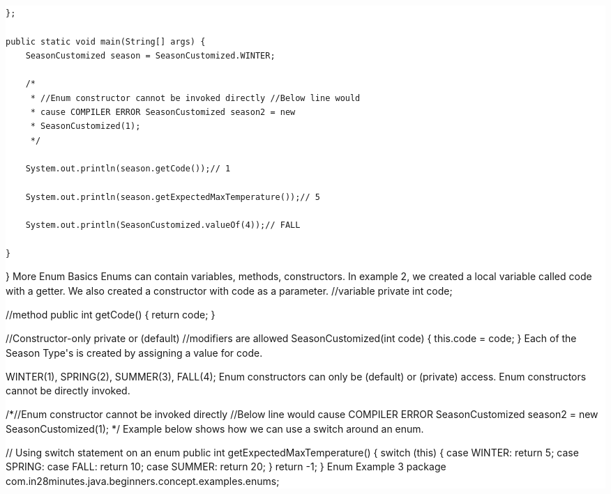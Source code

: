	};

	public static void main(String[] args) {
		SeasonCustomized season = SeasonCustomized.WINTER;

		/*
		 * //Enum constructor cannot be invoked directly //Below line would
		 * cause COMPILER ERROR SeasonCustomized season2 = new
		 * SeasonCustomized(1);
		 */

		System.out.println(season.getCode());// 1

		System.out.println(season.getExpectedMaxTemperature());// 5

		System.out.println(SeasonCustomized.valueOf(4));// FALL

	}

}
More Enum Basics
Enums can contain variables, methods, constructors. In example 2, we created a local variable called code with a getter.
We also created a constructor with code as a parameter.
//variable
private int code;

//method
public int getCode() {
    return code;
}

//Constructor-only private or (default) 
//modifiers are allowed
SeasonCustomized(int code) {
    this.code = code;
}
Each of the Season Type's is created by assigning a value for code.

WINTER(1), SPRING(2), SUMMER(3), FALL(4);
Enum constructors can only be (default) or (private) access. Enum constructors cannot be directly invoked.

/*//Enum constructor cannot be invoked directly
  //Below line would cause COMPILER ERROR
SeasonCustomized season2 = new SeasonCustomized(1);
*/
Example below shows how we can use a switch around an enum.

// Using switch statement on an enum
public int getExpectedMaxTemperature() {
	switch (this) {
	case WINTER:
		return 5;
	case SPRING:
	case FALL:
		return 10;
	case SUMMER:
		return 20;
	}
	return -1;
}
Enum Example 3
package com.in28minutes.java.beginners.concept.examples.enums;
